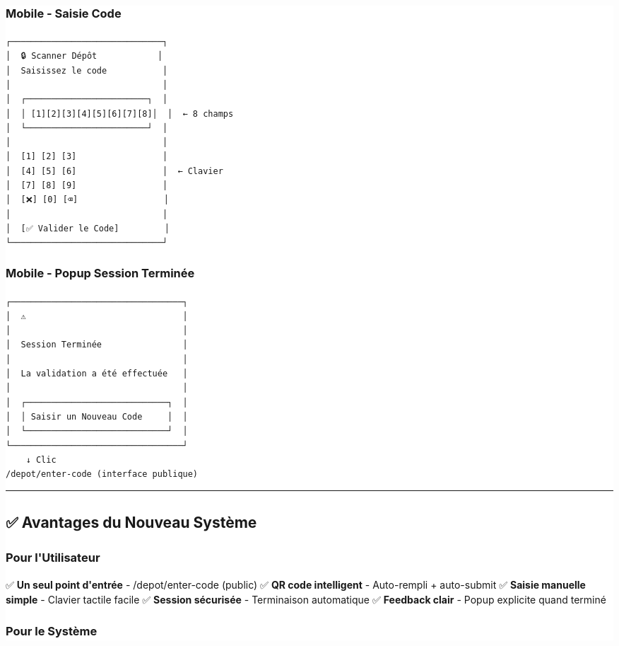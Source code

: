 ### Mobile - Saisie Code

```
┌──────────────────────────────┐
│  🔒 Scanner Dépôt            │
│  Saisissez le code           │
│                              │
│  ┌────────────────────────┐  │
│  │ [1][2][3][4][5][6][7][8]│  │  ← 8 champs
│  └────────────────────────┘  │
│                              │
│  [1] [2] [3]                 │
│  [4] [5] [6]                 │  ← Clavier
│  [7] [8] [9]                 │
│  [❌] [0] [⌫]                 │
│                              │
│  [✅ Valider le Code]         │
└──────────────────────────────┘
```

### Mobile - Popup Session Terminée

```
┌──────────────────────────────────┐
│  ⚠️                               │
│                                  │
│  Session Terminée                │
│                                  │
│  La validation a été effectuée   │
│                                  │
│  ┌────────────────────────────┐  │
│  │ Saisir un Nouveau Code     │  │
│  └────────────────────────────┘  │
└──────────────────────────────────┘
    ↓ Clic
/depot/enter-code (interface publique)
```

---

## ✅ Avantages du Nouveau Système

### Pour l'Utilisateur

✅ **Un seul point d'entrée** - /depot/enter-code (public)
✅ **QR code intelligent** - Auto-rempli + auto-submit
✅ **Saisie manuelle simple** - Clavier tactile facile
✅ **Session sécurisée** - Terminaison automatique
✅ **Feedback clair** - Popup explicite quand terminé

### Pour le Système
